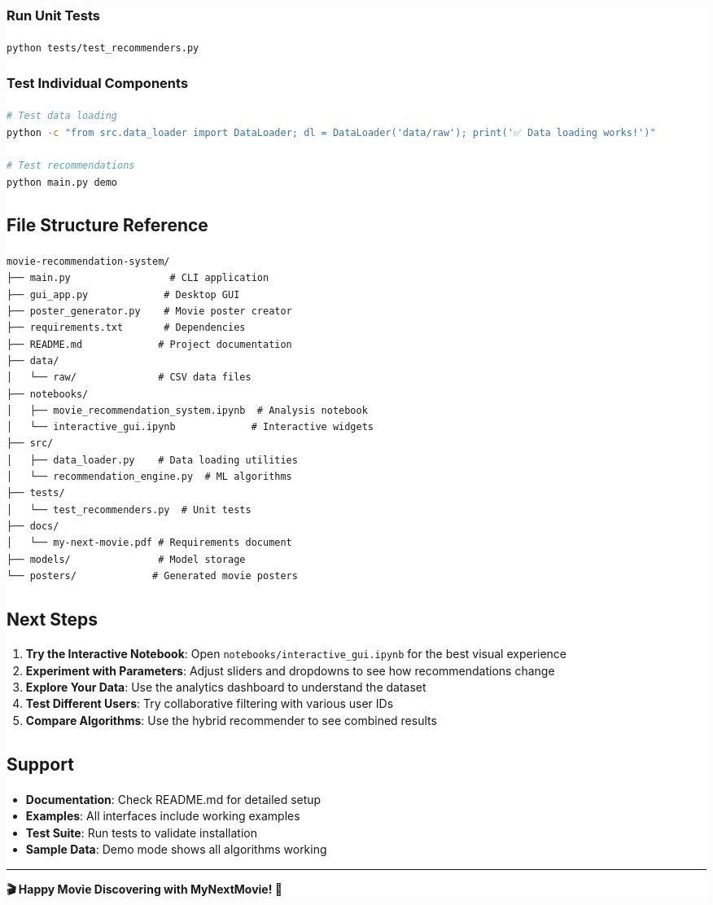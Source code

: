 ### Run Unit Tests
```bash
python tests/test_recommenders.py
```

### Test Individual Components
```bash
# Test data loading
python -c "from src.data_loader import DataLoader; dl = DataLoader('data/raw'); print('✅ Data loading works!')"

# Test recommendations
python main.py demo
```

## File Structure Reference

```
movie-recommendation-system/
├── main.py                 # CLI application
├── gui_app.py             # Desktop GUI
├── poster_generator.py    # Movie poster creator
├── requirements.txt       # Dependencies
├── README.md             # Project documentation
├── data/
│   └── raw/              # CSV data files
├── notebooks/
│   ├── movie_recommendation_system.ipynb  # Analysis notebook
│   └── interactive_gui.ipynb             # Interactive widgets
├── src/
│   ├── data_loader.py    # Data loading utilities
│   └── recommendation_engine.py  # ML algorithms
├── tests/
│   └── test_recommenders.py  # Unit tests
├── docs/
│   └── my-next-movie.pdf # Requirements document
├── models/               # Model storage
└── posters/             # Generated movie posters
```

## Next Steps

1. **Try the Interactive Notebook**: Open `notebooks/interactive_gui.ipynb` for the best visual experience
2. **Experiment with Parameters**: Adjust sliders and dropdowns to see how recommendations change
3. **Explore Your Data**: Use the analytics dashboard to understand the dataset
4. **Test Different Users**: Try collaborative filtering with various user IDs
5. **Compare Algorithms**: Use the hybrid recommender to see combined results

## Support

- **Documentation**: Check README.md for detailed setup
- **Examples**: All interfaces include working examples
- **Test Suite**: Run tests to validate installation
- **Sample Data**: Demo mode shows all algorithms working

---

**🎬 Happy Movie Discovering with MyNextMovie! 🍿**
